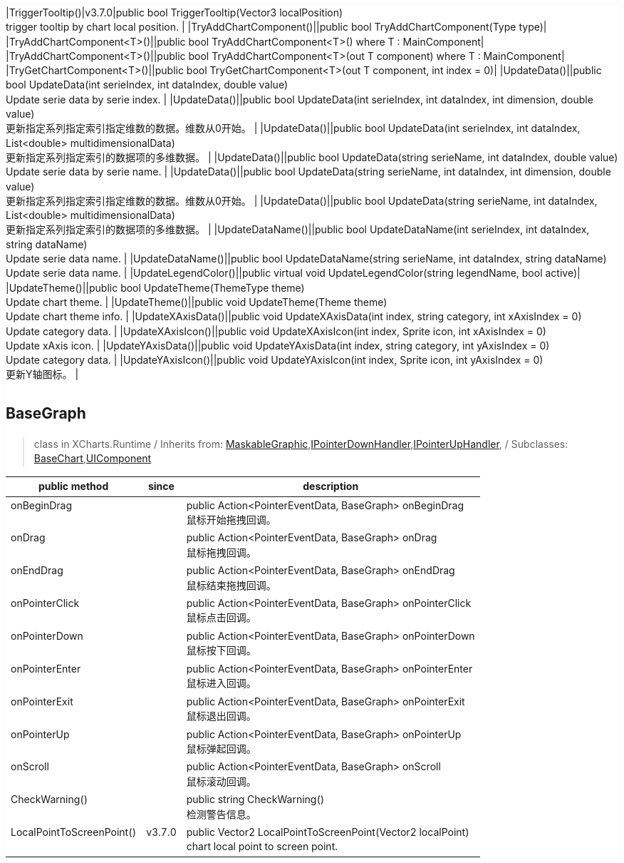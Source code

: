|TriggerTooltip()|v3.7.0|public bool TriggerTooltip(Vector3 localPosition)<br/>trigger tooltip by chart local position. |
|TryAddChartComponent()||public bool TryAddChartComponent(Type type)|
|TryAddChartComponent&lt;T&gt;()||public bool TryAddChartComponent&lt;T&gt;() where T : MainComponent|
|TryAddChartComponent&lt;T&gt;()||public bool TryAddChartComponent&lt;T&gt;(out T component) where T : MainComponent|
|TryGetChartComponent&lt;T&gt;()||public bool TryGetChartComponent&lt;T&gt;(out T component, int index = 0)|
|UpdateData()||public bool UpdateData(int serieIndex, int dataIndex, double value)<br/>Update serie data by serie index. |
|UpdateData()||public bool UpdateData(int serieIndex, int dataIndex, int dimension, double value)<br/>更新指定系列指定索引指定维数的数据。维数从0开始。 |
|UpdateData()||public bool UpdateData(int serieIndex, int dataIndex, List&lt;double&gt; multidimensionalData)<br/>更新指定系列指定索引的数据项的多维数据。 |
|UpdateData()||public bool UpdateData(string serieName, int dataIndex, double value)<br/>Update serie data by serie name. |
|UpdateData()||public bool UpdateData(string serieName, int dataIndex, int dimension, double value)<br/>更新指定系列指定索引指定维数的数据。维数从0开始。 |
|UpdateData()||public bool UpdateData(string serieName, int dataIndex, List&lt;double&gt; multidimensionalData)<br/>更新指定系列指定索引的数据项的多维数据。 |
|UpdateDataName()||public bool UpdateDataName(int serieIndex, int dataIndex, string dataName)<br/>Update serie data name. |
|UpdateDataName()||public bool UpdateDataName(string serieName, int dataIndex, string dataName)<br/>Update serie data name. |
|UpdateLegendColor()||public virtual void UpdateLegendColor(string legendName, bool active)|
|UpdateTheme()||public bool UpdateTheme(ThemeType theme)<br/>Update chart theme. |
|UpdateTheme()||public void UpdateTheme(Theme theme)<br/>Update chart theme info. |
|UpdateXAxisData()||public void UpdateXAxisData(int index, string category, int xAxisIndex = 0)<br/>Update category data. |
|UpdateXAxisIcon()||public void UpdateXAxisIcon(int index, Sprite icon, int xAxisIndex = 0)<br/>Update xAxis icon. |
|UpdateYAxisData()||public void UpdateYAxisData(int index, string category, int yAxisIndex = 0)<br/>Update category data. |
|UpdateYAxisIcon()||public void UpdateYAxisIcon(int index, Sprite icon, int yAxisIndex = 0)<br/>更新Y轴图标。 |

## BaseGraph

> class in XCharts.Runtime / Inherits from: [MaskableGraphic](https://docs.unity3d.com/ScriptReference/30_search.html?q=maskablegraphic),[IPointerDownHandler](https://docs.unity3d.com/ScriptReference/30_search.html?q=ipointerdownhandler),[IPointerUpHandler](https://docs.unity3d.com/ScriptReference/30_search.html?q=ipointeruphandler),[](#) / Subclasses: [BaseChart](#basechart),[UIComponent](#uicomponent) 


|public method|since|description|
|--|--|--|
|onBeginDrag||public Action&lt;PointerEventData, BaseGraph&gt; onBeginDrag<br/>鼠标开始拖拽回调。 |
|onDrag||public Action&lt;PointerEventData, BaseGraph&gt; onDrag<br/>鼠标拖拽回调。 |
|onEndDrag||public Action&lt;PointerEventData, BaseGraph&gt; onEndDrag<br/>鼠标结束拖拽回调。 |
|onPointerClick||public Action&lt;PointerEventData, BaseGraph&gt; onPointerClick<br/>鼠标点击回调。 |
|onPointerDown||public Action&lt;PointerEventData, BaseGraph&gt; onPointerDown<br/>鼠标按下回调。 |
|onPointerEnter||public Action&lt;PointerEventData, BaseGraph&gt; onPointerEnter<br/>鼠标进入回调。 |
|onPointerExit||public Action&lt;PointerEventData, BaseGraph&gt; onPointerExit<br/>鼠标退出回调。 |
|onPointerUp||public Action&lt;PointerEventData, BaseGraph&gt; onPointerUp<br/>鼠标弹起回调。 |
|onScroll||public Action&lt;PointerEventData, BaseGraph&gt; onScroll<br/>鼠标滚动回调。 |
|CheckWarning()||public string CheckWarning()<br/>检测警告信息。 |
|LocalPointToScreenPoint()|v3.7.0|public Vector2 LocalPointToScreenPoint(Vector2 localPoint)<br/>chart local point to screen point. |